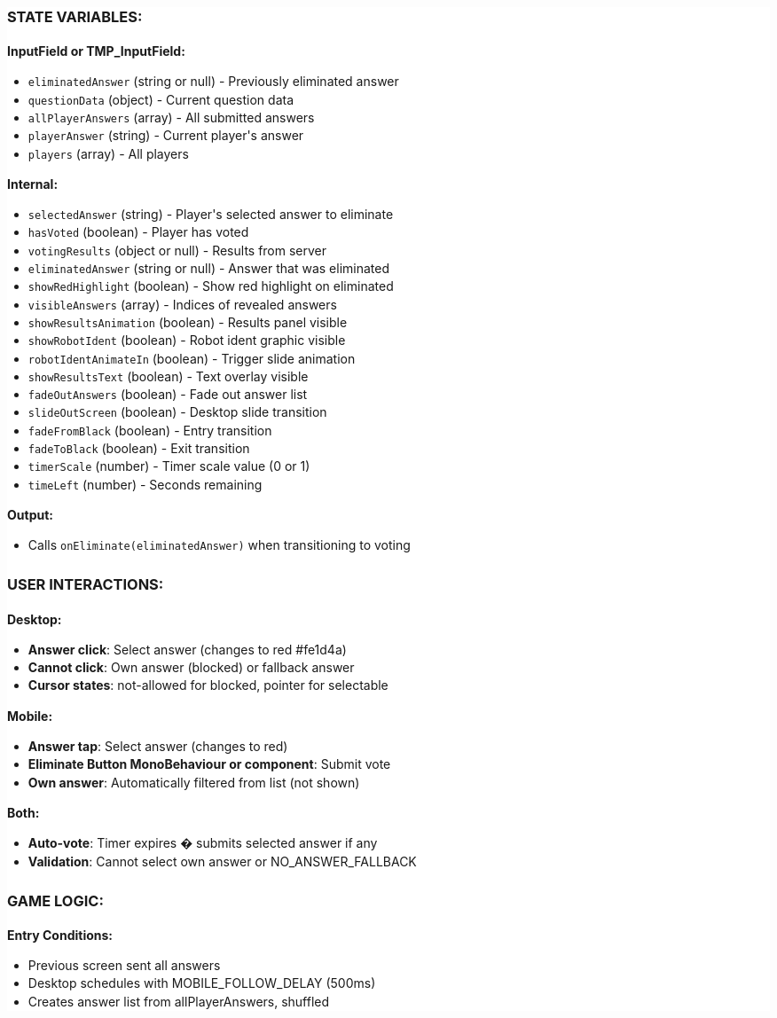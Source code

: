 ### STATE VARIABLES:

**InputField or TMP_InputField:**
- `eliminatedAnswer` (string or null) - Previously eliminated answer
- `questionData` (object) - Current question data
- `allPlayerAnswers` (array) - All submitted answers
- `playerAnswer` (string) - Current player's answer
- `players` (array) - All players

**Internal:**
- `selectedAnswer` (string) - Player's selected answer to eliminate
- `hasVoted` (boolean) - Player has voted
- `votingResults` (object or null) - Results from server
- `eliminatedAnswer` (string or null) - Answer that was eliminated
- `showRedHighlight` (boolean) - Show red highlight on eliminated
- `visibleAnswers` (array) - Indices of revealed answers
- `showResultsAnimation` (boolean) - Results panel visible
- `showRobotIdent` (boolean) - Robot ident graphic visible
- `robotIdentAnimateIn` (boolean) - Trigger slide animation
- `showResultsText` (boolean) - Text overlay visible
- `fadeOutAnswers` (boolean) - Fade out answer list
- `slideOutScreen` (boolean) - Desktop slide transition
- `fadeFromBlack` (boolean) - Entry transition
- `fadeToBlack` (boolean) - Exit transition
- `timerScale` (number) - Timer scale value (0 or 1)
- `timeLeft` (number) - Seconds remaining

**Output:**
- Calls `onEliminate(eliminatedAnswer)` when transitioning to voting

### USER INTERACTIONS:

**Desktop:**
- **Answer click**: Select answer (changes to red #fe1d4a)
- **Cannot click**: Own answer (blocked) or fallback answer
- **Cursor states**: not-allowed for blocked, pointer for selectable

**Mobile:**
- **Answer tap**: Select answer (changes to red)
- **Eliminate Button MonoBehaviour or component**: Submit vote
- **Own answer**: Automatically filtered from list (not shown)

**Both:**
- **Auto-vote**: Timer expires � submits selected answer if any
- **Validation**: Cannot select own answer or NO_ANSWER_FALLBACK

### GAME LOGIC:

**Entry Conditions:**
- Previous screen sent all answers
- Desktop schedules with MOBILE_FOLLOW_DELAY (500ms)
- Creates answer list from allPlayerAnswers, shuffled
